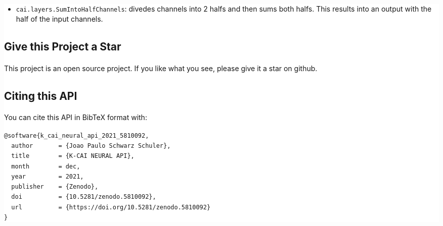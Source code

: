 * `cai.layers.SumIntoHalfChannels`: divedes channels into 2 halfs and then sums both halfs. This results into an output with the half of the input channels.

## Give this Project a Star
This project is an open source project. If you like what you see, please give it a star on github.

## Citing this API
You can cite this API in BibTeX format with:
```
@software{k_cai_neural_api_2021_5810092,
  author       = {Joao Paulo Schwarz Schuler},
  title        = {K-CAI NEURAL API},
  month        = dec,
  year         = 2021,
  publisher    = {Zenodo},
  doi          = {10.5281/zenodo.5810092},
  url          = {https://doi.org/10.5281/zenodo.5810092}
}
```
